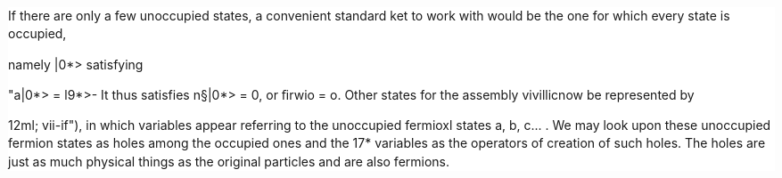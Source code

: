 If there are only a few unoccupied states, a convenient standard
ket to work with would be the one for which every state is occupied,

namely |0*> satisfying

"a|0*> = l9*>-
It thus satisfies n§|0*> = 0,
or ﬁrwio = o.
Other states for the assembly vivillicnow be represented by

12ml; vii-if"),
in which variables appear referring to the unoccupied fermioxl states
a, b, c... . We may look upon these unoccupied fermion states as holes
among the occupied ones and the 17* variables as the operators of
creation of such holes. The holes are just as much physical things
as the original particles and are also fermions.

